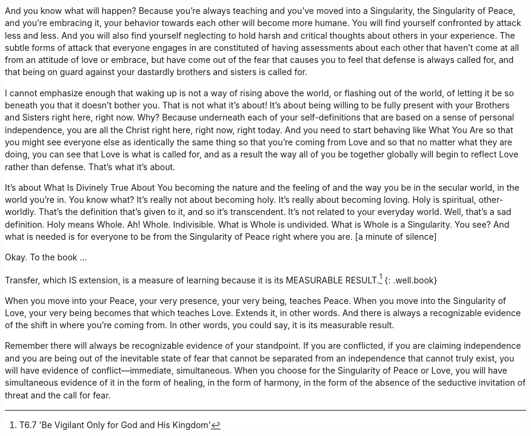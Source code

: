 And you know what will happen? Because you&rsquo;re always teaching and
you&rsquo;ve moved into a Singularity, the Singularity of Peace, and
you&rsquo;re embracing it, your behavior towards each other will become
more humane. You will find yourself confronted by attack less and less.
And you will also find yourself neglecting to hold harsh and critical
thoughts about others in your experience. The subtle forms of attack
that everyone engages in are constituted of having assessments about
each other that haven&rsquo;t come at all from an attitude of love or
embrace, but have come out of the fear that causes you to feel that
defense is always called for, and that being on guard against your
dastardly brothers and sisters is called for.

I cannot emphasize enough that waking up is not a way of rising above
the world, or flashing out of the world, of letting it be so beneath you
that it doesn&rsquo;t bother you. That is not what it&rsquo;s about!
It&rsquo;s about being willing to be fully present with your Brothers
and Sisters right here, right now. Why? Because underneath each of your
self-definitions that are based on a sense of personal independence, you
are all the Christ right here, right now, right today. And you need to
start behaving like What You Are so that you might see everyone else as
identically the same thing so that you&rsquo;re coming from Love and so
that no matter what they are doing, you can see that Love is what is
called for, and as a result the way all of you be together globally will
begin to reflect Love rather than defense. That&rsquo;s what it&rsquo;s
about.

It&rsquo;s about What Is Divinely True About You becoming the nature and
the feeling of and the way you be in the secular world, in the world
you&rsquo;re in. You know what? It&rsquo;s really not about becoming
holy. It&rsquo;s really about becoming loving. Holy is spiritual,
other-worldly. That&rsquo;s the definition that&rsquo;s given to it, and
so it&rsquo;s transcendent. It&rsquo;s not related to your everyday
world. Well, that&rsquo;s a sad definition. Holy means Whole. Ah! Whole.
Indivisible. What is Whole is undivided. What is Whole is a Singularity.
You see? And what is needed is for everyone to be from the Singularity
of Peace right where you are. [a minute of silence]

Okay. To the book &hellip;

Transfer, which IS extension, is a measure of learning because it is its
MEASURABLE RESULT.[^1]
{: .well.book}

When you move into your Peace, your very presence, your very being,
teaches Peace. When you move into the Singularity of Love, your very
being becomes that which teaches Love. Extends it, in other words. And
there is always a recognizable evidence of the shift in where
you&rsquo;re coming from. In other words, you could say, it is its
measurable result.

Remember there will always be recognizable evidence of your standpoint.
If you are conflicted, if you are claiming independence and you are
being out of the inevitable state of fear that cannot be separated from
an independence that cannot truly exist, you will have evidence of
conflict&mdash;immediate, simultaneous. When you choose for the
Singularity of Peace or Love, you will have simultaneous evidence of it
in the form of healing, in the form of harmony, in the form of the
absence of the seductive invitation of threat and the call for fear.


[^1]: T6.7 'Be Vigilant Only for God and His Kingdom'